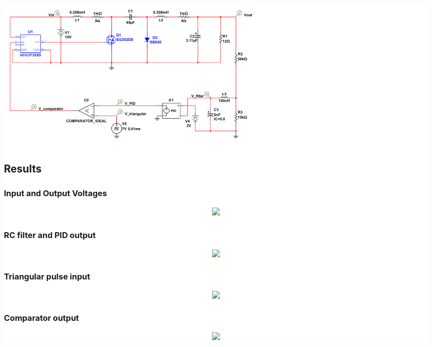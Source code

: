   <img src="https://github.com/rimshasaeed/Cuk-Convertor/blob/main/images/schematic.jpg" width="60%"/>
</p>

## Results
### Input and Output Voltages
<p align="center">
  <img src="https://github.com/rimshasaeed/Cuk-Convertor/blob/main/images/Vin%20Vout.jpg" width="60%"/>
</p>

### RC filter and PID output
<p align="center">
  <img src="https://github.com/rimshasaeed/Cuk-Convertor/blob/main/images/V_filter%20V_PID.jpg" width="60%"/>
</p>

### Triangular pulse input
<p align="center">
  <img src="https://github.com/rimshasaeed/Cuk-Convertor/blob/main/images/V_triangular.jpg" width="60%"/>
</p>

### Comparator output
<p align="center">
  <img src="https://github.com/rimshasaeed/Cuk-Convertor/blob/main/images/V_comparator.jpg" width="60%"/>
</p>

